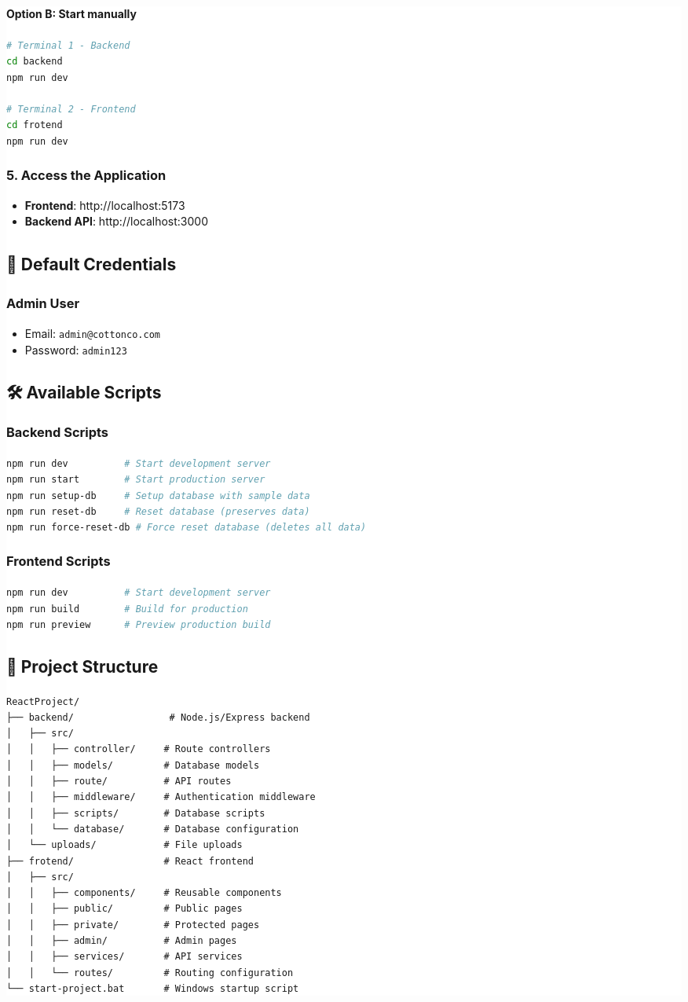 #### Option B: Start manually
```bash
# Terminal 1 - Backend
cd backend
npm run dev

# Terminal 2 - Frontend
cd frotend
npm run dev
```

### 5. Access the Application

- **Frontend**: http://localhost:5173
- **Backend API**: http://localhost:3000

## 👤 Default Credentials

### Admin User
- Email: `admin@cottonco.com`
- Password: `admin123`

## 🛠️ Available Scripts

### Backend Scripts
```bash
npm run dev          # Start development server
npm run start        # Start production server
npm run setup-db     # Setup database with sample data
npm run reset-db     # Reset database (preserves data)
npm run force-reset-db # Force reset database (deletes all data)
```

### Frontend Scripts
```bash
npm run dev          # Start development server
npm run build        # Build for production
npm run preview      # Preview production build
```

## 📁 Project Structure

```
ReactProject/
├── backend/                 # Node.js/Express backend
│   ├── src/
│   │   ├── controller/     # Route controllers
│   │   ├── models/         # Database models
│   │   ├── route/          # API routes
│   │   ├── middleware/     # Authentication middleware
│   │   ├── scripts/        # Database scripts
│   │   └── database/       # Database configuration
│   └── uploads/            # File uploads
├── frotend/                # React frontend
│   ├── src/
│   │   ├── components/     # Reusable components
│   │   ├── public/         # Public pages
│   │   ├── private/        # Protected pages
│   │   ├── admin/          # Admin pages
│   │   ├── services/       # API services
│   │   └── routes/         # Routing configuration
└── start-project.bat       # Windows startup script
```